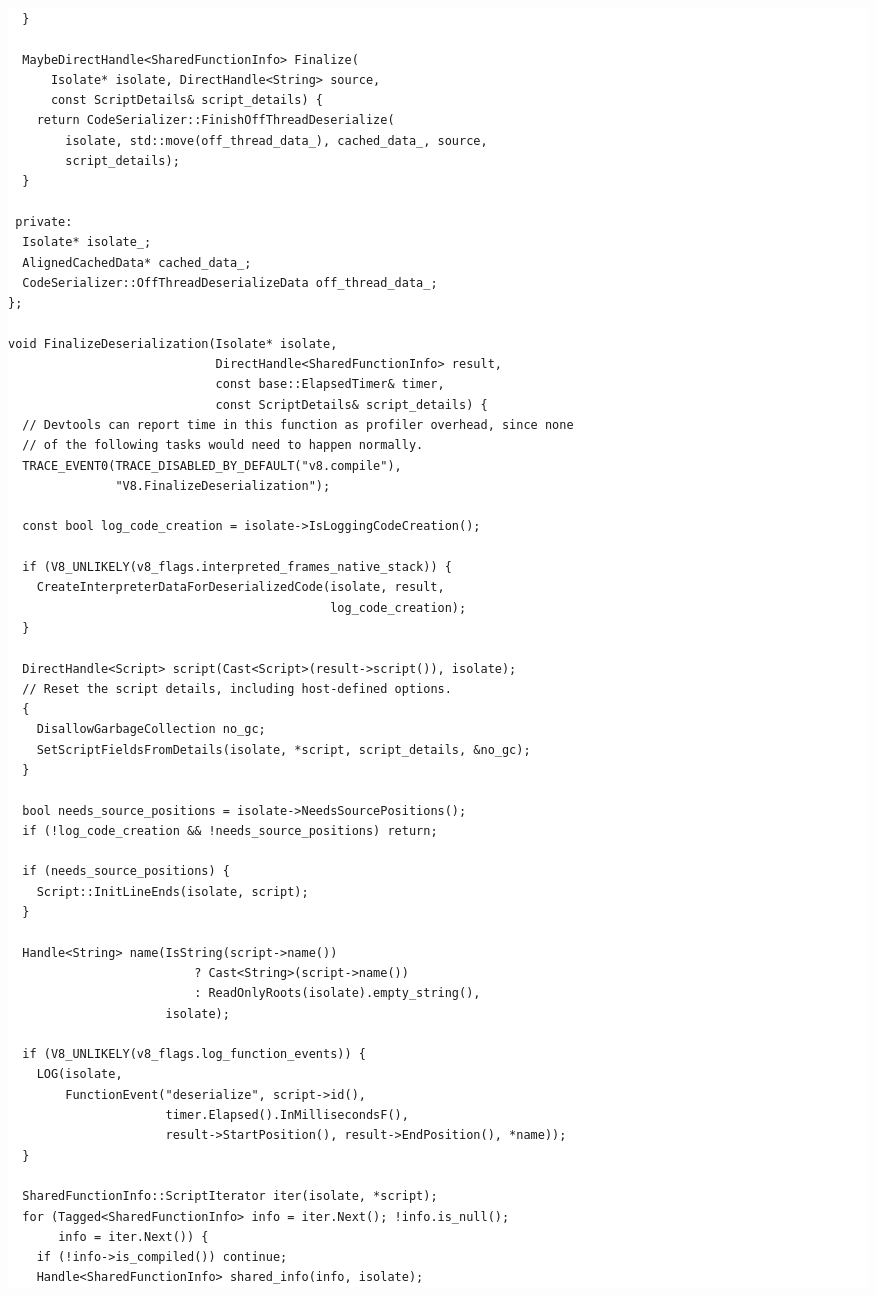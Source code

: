```
  }

  MaybeDirectHandle<SharedFunctionInfo> Finalize(
      Isolate* isolate, DirectHandle<String> source,
      const ScriptDetails& script_details) {
    return CodeSerializer::FinishOffThreadDeserialize(
        isolate, std::move(off_thread_data_), cached_data_, source,
        script_details);
  }

 private:
  Isolate* isolate_;
  AlignedCachedData* cached_data_;
  CodeSerializer::OffThreadDeserializeData off_thread_data_;
};

void FinalizeDeserialization(Isolate* isolate,
                             DirectHandle<SharedFunctionInfo> result,
                             const base::ElapsedTimer& timer,
                             const ScriptDetails& script_details) {
  // Devtools can report time in this function as profiler overhead, since none
  // of the following tasks would need to happen normally.
  TRACE_EVENT0(TRACE_DISABLED_BY_DEFAULT("v8.compile"),
               "V8.FinalizeDeserialization");

  const bool log_code_creation = isolate->IsLoggingCodeCreation();

  if (V8_UNLIKELY(v8_flags.interpreted_frames_native_stack)) {
    CreateInterpreterDataForDeserializedCode(isolate, result,
                                             log_code_creation);
  }

  DirectHandle<Script> script(Cast<Script>(result->script()), isolate);
  // Reset the script details, including host-defined options.
  {
    DisallowGarbageCollection no_gc;
    SetScriptFieldsFromDetails(isolate, *script, script_details, &no_gc);
  }

  bool needs_source_positions = isolate->NeedsSourcePositions();
  if (!log_code_creation && !needs_source_positions) return;

  if (needs_source_positions) {
    Script::InitLineEnds(isolate, script);
  }

  Handle<String> name(IsString(script->name())
                          ? Cast<String>(script->name())
                          : ReadOnlyRoots(isolate).empty_string(),
                      isolate);

  if (V8_UNLIKELY(v8_flags.log_function_events)) {
    LOG(isolate,
        FunctionEvent("deserialize", script->id(),
                      timer.Elapsed().InMillisecondsF(),
                      result->StartPosition(), result->EndPosition(), *name));
  }

  SharedFunctionInfo::ScriptIterator iter(isolate, *script);
  for (Tagged<SharedFunctionInfo> info = iter.Next(); !info.is_null();
       info = iter.Next()) {
    if (!info->is_compiled()) continue;
    Handle<SharedFunctionInfo> shared_info(info, isolate);
```